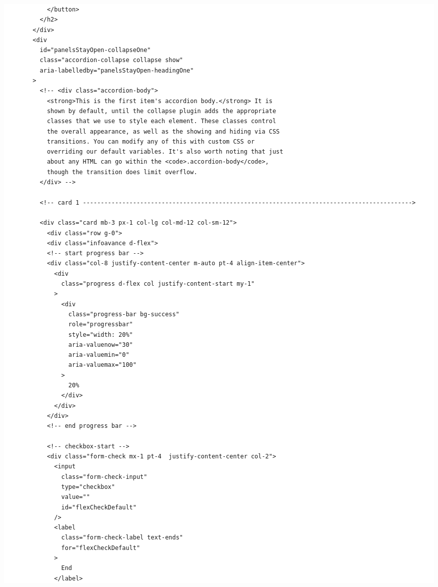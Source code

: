                 </button>
              </h2>
            </div>
            <div
              id="panelsStayOpen-collapseOne"
              class="accordion-collapse collapse show"
              aria-labelledby="panelsStayOpen-headingOne"
            >
              <!-- <div class="accordion-body">
                <strong>This is the first item's accordion body.</strong> It is
                shown by default, until the collapse plugin adds the appropriate
                classes that we use to style each element. These classes control
                the overall appearance, as well as the showing and hiding via CSS
                transitions. You can modify any of this with custom CSS or
                overriding our default variables. It's also worth noting that just
                about any HTML can go within the <code>.accordion-body</code>,
                though the transition does limit overflow.
              </div> -->
  
              <!-- card 1 -------------------------------------------------------------------------------------------->
  
              <div class="card mb-3 px-1 col-lg col-md-12 col-sm-12">
                <div class="row g-0">
                <div class="infoavance d-flex">
                <!-- start progress bar -->
                <div class="col-8 justify-content-center m-auto pt-4 align-item-center">
                  <div
                    class="progress d-flex col justify-content-start my-1"
                  >
                    <div
                      class="progress-bar bg-success"
                      role="progressbar"
                      style="width: 20%"
                      aria-valuenow="30"
                      aria-valuemin="0"
                      aria-valuemax="100"
                    >
                      20%
                    </div>
                  </div>
                </div>
                <!-- end progress bar -->
  
                <!-- checkbox-start -->
                <div class="form-check mx-1 pt-4  justify-content-center col-2">
                  <input
                    class="form-check-input"
                    type="checkbox"
                    value=""
                    id="flexCheckDefault"
                  />
                  <label
                    class="form-check-label text-ends"
                    for="flexCheckDefault"
                  >
                    End
                  </label>
  